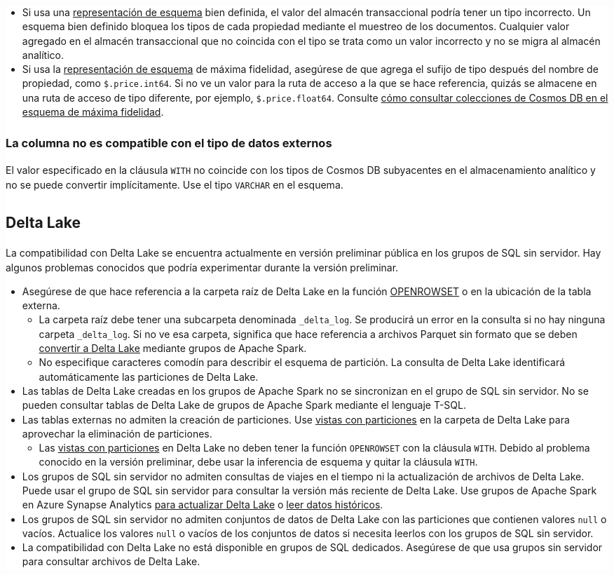 - Si usa una [representación de esquema](../../cosmos-db/analytical-store-introduction.md#schema-representation) bien definida, el valor del almacén transaccional podría tener un tipo incorrecto. Un esquema bien definido bloquea los tipos de cada propiedad mediante el muestreo de los documentos. Cualquier valor agregado en el almacén transaccional que no coincida con el tipo se trata como un valor incorrecto y no se migra al almacén analítico. 
- Si usa la [representación de esquema](../../cosmos-db/analytical-store-introduction.md#schema-representation) de máxima fidelidad, asegúrese de que agrega el sufijo de tipo después del nombre de propiedad, como `$.price.int64`. Si no ve un valor para la ruta de acceso a la que se hace referencia, quizás se almacene en una ruta de acceso de tipo diferente, por ejemplo, `$.price.float64`. Consulte [cómo consultar colecciones de Cosmos DB en el esquema de máxima fidelidad](query-cosmos-db-analytical-store.md#query-items-with-full-fidelity-schema).

### <a name="column-is-not-compatible-with-external-data-type"></a>La columna no es compatible con el tipo de datos externos

El valor especificado en la cláusula `WITH` no coincide con los tipos de Cosmos DB subyacentes en el almacenamiento analítico y no se puede convertir implícitamente. Use el tipo `VARCHAR` en el esquema.

## <a name="delta-lake"></a>Delta Lake

La compatibilidad con Delta Lake se encuentra actualmente en versión preliminar pública en los grupos de SQL sin servidor. Hay algunos problemas conocidos que podría experimentar durante la versión preliminar.
- Asegúrese de que hace referencia a la carpeta raíz de Delta Lake en la función [OPENROWSET](./develop-openrowset.md) o en la ubicación de la tabla externa.
  - La carpeta raíz debe tener una subcarpeta denominada `_delta_log`. Se producirá un error en la consulta si no hay ninguna carpeta `_delta_log`. Si no ve esa carpeta, significa que hace referencia a archivos Parquet sin formato que se deben [convertir a Delta Lake](../spark/apache-spark-delta-lake-overview.md?pivots=programming-language-python#convert-parquet-to-delta) mediante grupos de Apache Spark.
  - No especifique caracteres comodín para describir el esquema de partición. La consulta de Delta Lake identificará automáticamente las particiones de Delta Lake. 
- Las tablas de Delta Lake creadas en los grupos de Apache Spark no se sincronizan en el grupo de SQL sin servidor. No se pueden consultar tablas de Delta Lake de grupos de Apache Spark mediante el lenguaje T-SQL.
- Las tablas externas no admiten la creación de particiones. Use [vistas con particiones](create-use-views.md#delta-lake-partitioned-views) en la carpeta de Delta Lake para aprovechar la eliminación de particiones.
  - Las [vistas con particiones](create-use-views.md#delta-lake-partitioned-views) en Delta Lake no deben tener la función `OPENROWSET` con la cláusula `WITH`. Debido al problema conocido en la versión preliminar, debe usar la inferencia de esquema y quitar la cláusula `WITH`.
- Los grupos de SQL sin servidor no admiten consultas de viajes en el tiempo ni la actualización de archivos de Delta Lake. Puede usar el grupo de SQL sin servidor para consultar la versión más reciente de Delta Lake. Use grupos de Apache Spark en Azure Synapse Analytics [para actualizar Delta Lake](../spark/apache-spark-delta-lake-overview.md?pivots=programming-language-python#update-table-data) o [leer datos históricos](../spark/apache-spark-delta-lake-overview.md?pivots=programming-language-python#read-older-versions-of-data-using-time-travel).
- Los grupos de SQL sin servidor no admiten conjuntos de datos de Delta Lake con las particiones que contienen valores `null` o vacíos. Actualice los valores `null` o vacíos de los conjuntos de datos si necesita leerlos con los grupos de SQL sin servidor.
- La compatibilidad con Delta Lake no está disponible en grupos de SQL dedicados. Asegúrese de que usa grupos sin servidor para consultar archivos de Delta Lake.
